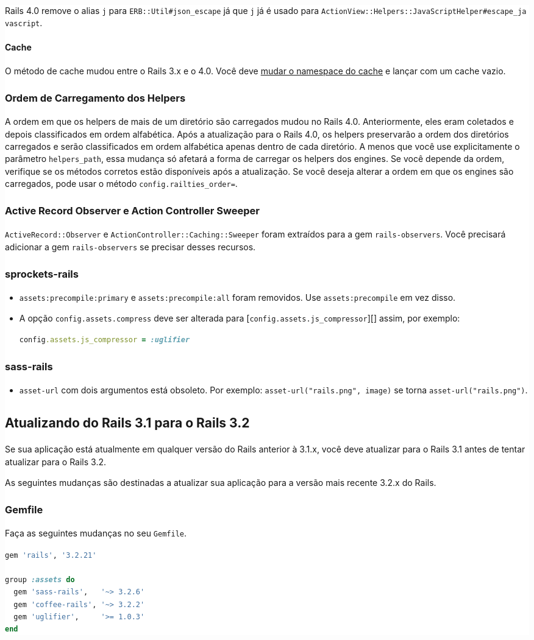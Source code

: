 Rails 4.0 remove o alias `j` para `ERB::Util#json_escape` já que `j` já é usado para `ActionView::Helpers::JavaScriptHelper#escape_javascript`.

#### Cache

O método de cache mudou entre o Rails 3.x e o 4.0. Você deve [mudar o namespace do cache](https://guides.rubyonrails.org/v4.0/caching_with_rails.html#activesupport-cache-store) e lançar com um cache vazio.

### Ordem de Carregamento dos Helpers

A ordem em que os helpers de mais de um diretório são carregados mudou no Rails 4.0. Anteriormente, eles eram coletados e depois classificados em ordem alfabética. Após a atualização para o Rails 4.0, os helpers preservarão a ordem dos diretórios carregados e serão classificados em ordem alfabética apenas dentro de cada diretório. A menos que você use explicitamente o parâmetro `helpers_path`, essa mudança só afetará a forma de carregar os helpers dos engines. Se você depende da ordem, verifique se os métodos corretos estão disponíveis após a atualização. Se você deseja alterar a ordem em que os engines são carregados, pode usar o método `config.railties_order=`.

### Active Record Observer e Action Controller Sweeper

`ActiveRecord::Observer` e `ActionController::Caching::Sweeper` foram extraídos para a gem `rails-observers`. Você precisará adicionar a gem `rails-observers` se precisar desses recursos.

### sprockets-rails

* `assets:precompile:primary` e `assets:precompile:all` foram removidos. Use `assets:precompile` em vez disso.
* A opção `config.assets.compress` deve ser alterada para [`config.assets.js_compressor`][] assim, por exemplo:

    ```ruby
    config.assets.js_compressor = :uglifier
    ```


### sass-rails

* `asset-url` com dois argumentos está obsoleto. Por exemplo: `asset-url("rails.png", image)` se torna `asset-url("rails.png")`.

Atualizando do Rails 3.1 para o Rails 3.2
-------------------------------------

Se sua aplicação está atualmente em qualquer versão do Rails anterior à 3.1.x, você
deve atualizar para o Rails 3.1 antes de tentar atualizar para o Rails 3.2.

As seguintes mudanças são destinadas a atualizar sua aplicação para a versão mais recente
3.2.x do Rails.

### Gemfile

Faça as seguintes mudanças no seu `Gemfile`.

```ruby
gem 'rails', '3.2.21'

group :assets do
  gem 'sass-rails',   '~> 3.2.6'
  gem 'coffee-rails', '~> 3.2.2'
  gem 'uglifier',     '>= 1.0.3'
end
```
